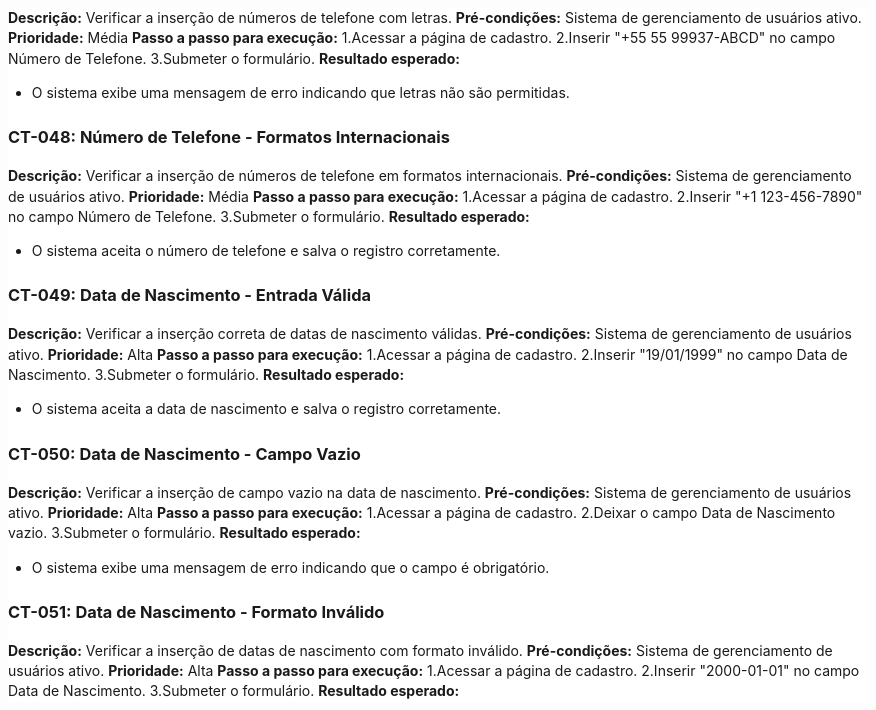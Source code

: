 **Descrição:** Verificar a inserção de números de telefone com letras.
**Pré-condições:** Sistema de gerenciamento de usuários ativo.
**Prioridade:** Média
**Passo a passo para execução:**
1.Acessar a página de cadastro.
2.Inserir "+55 55 99937-ABCD" no campo Número de Telefone.
3.Submeter o formulário.
**Resultado esperado:**

- O sistema exibe uma mensagem de erro indicando que letras não são permitidas.

### CT-048: Número de Telefone - Formatos Internacionais

**Descrição:** Verificar a inserção de números de telefone em formatos internacionais.
**Pré-condições:** Sistema de gerenciamento de usuários ativo.
**Prioridade:** Média
**Passo a passo para execução:**
1.Acessar a página de cadastro.
2.Inserir "+1 123-456-7890" no campo Número de Telefone.
3.Submeter o formulário.
**Resultado esperado:**

- O sistema aceita o número de telefone e salva o registro corretamente.

### CT-049: Data de Nascimento - Entrada Válida

**Descrição:** Verificar a inserção correta de datas de nascimento válidas.
**Pré-condições:** Sistema de gerenciamento de usuários ativo.
**Prioridade:** Alta
**Passo a passo para execução:**
1.Acessar a página de cadastro.
2.Inserir "19/01/1999" no campo Data de Nascimento.
3.Submeter o formulário.
**Resultado esperado:**

- O sistema aceita a data de nascimento e salva o registro corretamente.

### CT-050: Data de Nascimento - Campo Vazio

**Descrição:** Verificar a inserção de campo vazio na data de nascimento.
**Pré-condições:** Sistema de gerenciamento de usuários ativo.
**Prioridade:** Alta
**Passo a passo para execução:**
1.Acessar a página de cadastro.
2.Deixar o campo Data de Nascimento vazio.
3.Submeter o formulário.
**Resultado esperado:**

- O sistema exibe uma mensagem de erro indicando que o campo é obrigatório.

### CT-051: Data de Nascimento - Formato Inválido

**Descrição:** Verificar a inserção de datas de nascimento com formato inválido.
**Pré-condições:** Sistema de gerenciamento de usuários ativo.
**Prioridade:** Alta
**Passo a passo para execução:**
1.Acessar a página de cadastro.
2.Inserir "2000-01-01" no campo Data de Nascimento.
3.Submeter o formulário.
**Resultado esperado:**
